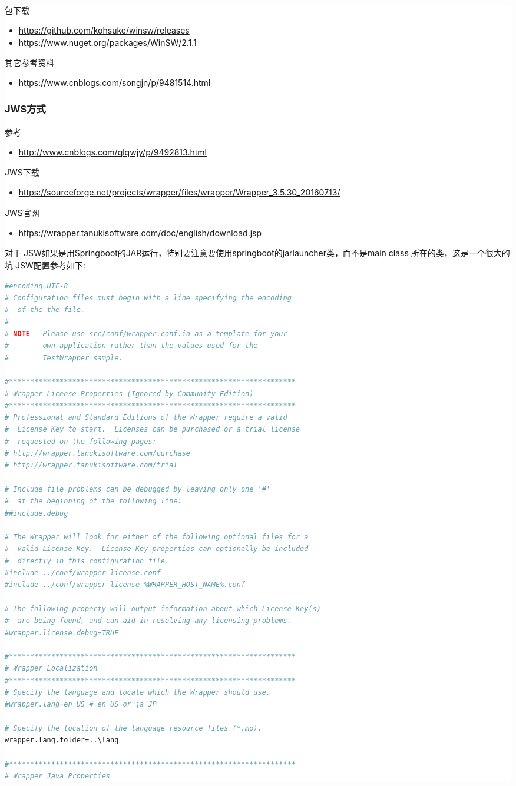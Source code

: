 包下载

- https://github.com/kohsuke/winsw/releases
- https://www.nuget.org/packages/WinSW/2.1.1

其它参考资料

- https://www.cnblogs.com/songjn/p/9481514.html

### JWS方式

参考

- http://www.cnblogs.com/qlqwjy/p/9492813.html

JWS下载

- https://sourceforge.net/projects/wrapper/files/wrapper/Wrapper_3.5.30_20160713/

JWS官网

- https://wrapper.tanukisoftware.com/doc/english/download.jsp

对于 JSW如果是用Springboot的JAR运行，特别要注意要使用springboot的jarlauncher类，而不是main class 所在的类，这是一个很大的坑 JSW配置参考如下:

```bash
#encoding=UTF-8
# Configuration files must begin with a line specifying the encoding
#  of the the file.
#
# NOTE - Please use src/conf/wrapper.conf.in as a template for your
#        own application rather than the values used for the
#        TestWrapper sample.

#********************************************************************
# Wrapper License Properties (Ignored by Community Edition)
#********************************************************************
# Professional and Standard Editions of the Wrapper require a valid
#  License Key to start.  Licenses can be purchased or a trial license
#  requested on the following pages:
# http://wrapper.tanukisoftware.com/purchase
# http://wrapper.tanukisoftware.com/trial

# Include file problems can be debugged by leaving only one '#'
#  at the beginning of the following line:
##include.debug

# The Wrapper will look for either of the following optional files for a
#  valid License Key.  License Key properties can optionally be included
#  directly in this configuration file.
#include ../conf/wrapper-license.conf
#include ../conf/wrapper-license-%WRAPPER_HOST_NAME%.conf

# The following property will output information about which License Key(s)
#  are being found, and can aid in resolving any licensing problems.
#wrapper.license.debug=TRUE

#********************************************************************
# Wrapper Localization
#********************************************************************
# Specify the language and locale which the Wrapper should use.
#wrapper.lang=en_US # en_US or ja_JP

# Specify the location of the language resource files (*.mo).
wrapper.lang.folder=..\lang

#********************************************************************
# Wrapper Java Properties
```